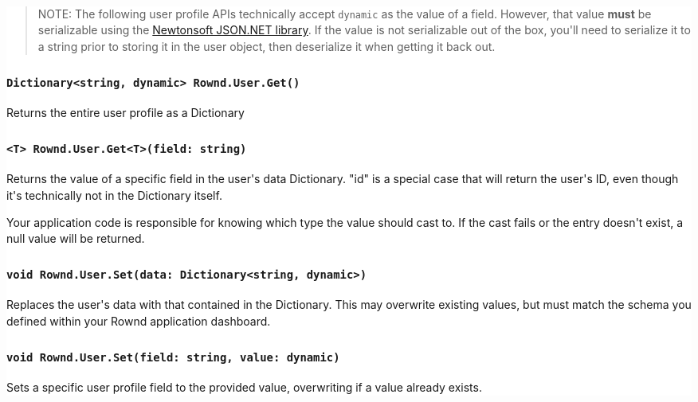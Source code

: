 > NOTE: The following user profile APIs technically accept `dynamic` as the value of a field. However, that value **must** be serializable using the [Newtonsoft JSON.NET library](https://www.newtonsoft.com/json). If the value is not serializable out of the box, you'll need to serialize it to a string prior to storing it in the user object, then deserialize it when getting it back out.

### `Dictionary<string, dynamic> Rownd.User.Get()`
Returns the entire user profile as a Dictionary

### `<T> Rownd.User.Get<T>(field: string)`
Returns the value of a specific field in the user's data Dictionary. "id" is a special case that will return the user's ID, even though it's technically not in the Dictionary itself.

Your application code is responsible for knowing which type the value should cast to. If the cast fails or the entry doesn't exist, a null value will be returned.

### `void Rownd.User.Set(data: Dictionary<string, dynamic>)`
Replaces the user's data with that contained in the Dictionary. This may overwrite existing values, but must match the schema you defined within your Rownd application dashboard.

### `void Rownd.User.Set(field: string, value: dynamic)`
Sets a specific user profile field to the provided value, overwriting if a value already exists.

